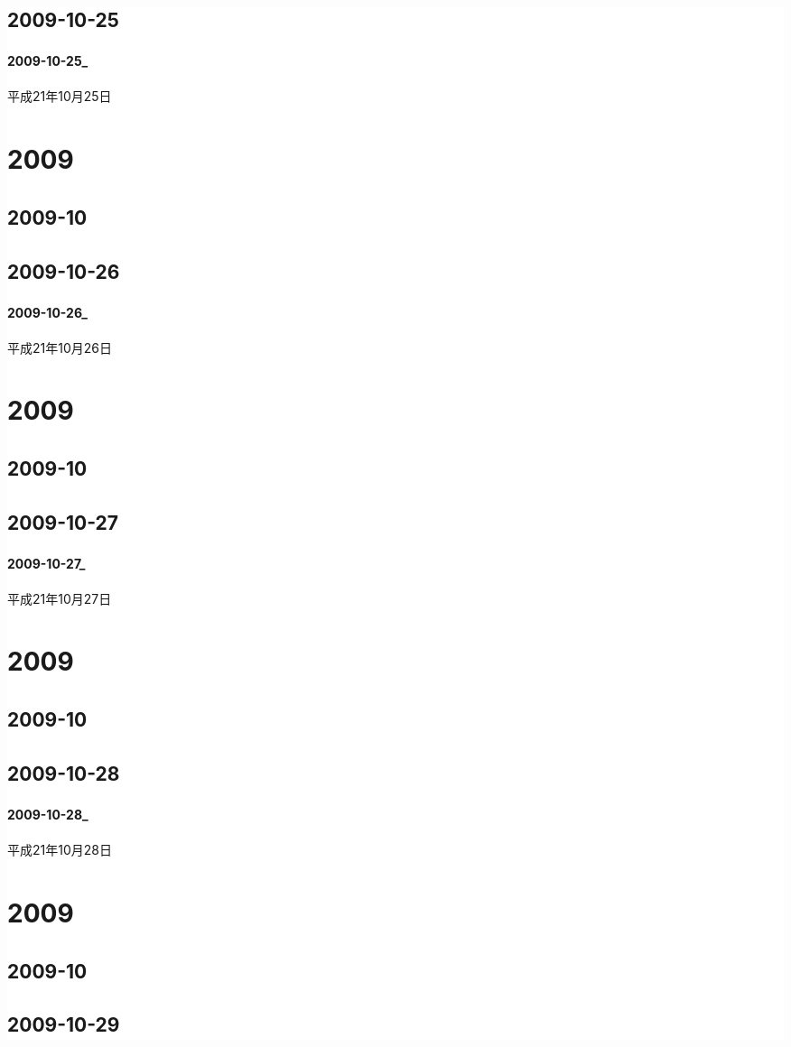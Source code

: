 ## 2009-10-25

#### 2009-10-25_

平成21年10月25日


# 2009

## 2009-10

## 2009-10-26

#### 2009-10-26_

平成21年10月26日


# 2009

## 2009-10

## 2009-10-27

#### 2009-10-27_

平成21年10月27日


# 2009

## 2009-10

## 2009-10-28

#### 2009-10-28_

平成21年10月28日


# 2009

## 2009-10

## 2009-10-29
